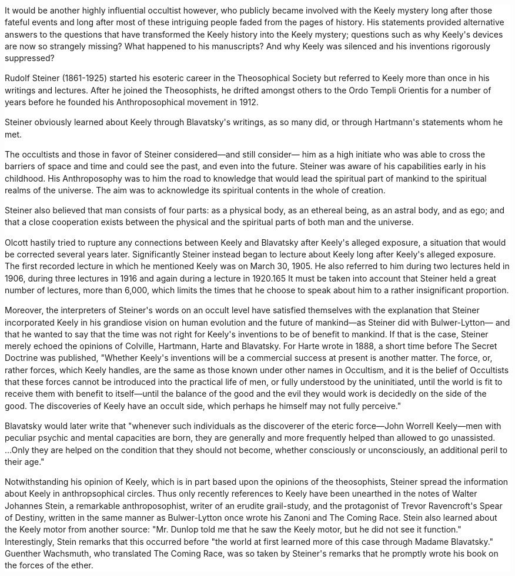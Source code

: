 It would be another highly influential occultist however, who publicly became involved with the Keely mystery long after those fateful events and long after most of these intriguing people faded from the pages of history. His statements provided alternative answers to the questions that have transformed the Keely history into the Keely mystery; questions such as why Keely's devices are now so strangely missing? What happened to his manuscripts? And why Keely was silenced and his inventions rigorously suppressed?

Rudolf Steiner (1861-1925) started his esoteric career in the Theosophical Society but referred to Keely more than once in his writings and lectures. After he joined the Theosophists, he drifted amongst others to the Ordo Templi Orientis for a number of years before he founded his Anthroposophical movement in 1912.


Steiner obviously learned about Keely through Blavatsky's writings, as so many did, or through Hartmann's statements whom he met.

The occultists and those in favor of Steiner considered—and still consider— him as a high initiate who was able to cross the barriers of space and time and could see the past, and even into the future. Steiner was aware of his capabilities early in his childhood. His Anthroposophy was to him the road to knowledge that would lead the spiritual part of mankind to the spiritual realms of the universe. The aim was to acknowledge its spiritual contents in the whole of creation.

Steiner also believed that man consists of four parts: as a physical body, as an ethereal being, as an astral body, and as ego; and that a close cooperation exists between the physical and the spiritual parts of both man and the universe.

Olcott hastily tried to rupture any connections between Keely and Blavatsky after Keely's alleged exposure, a situation that would be corrected several years later. Significantly Steiner instead began to lecture about Keely long after Keely's alleged exposure. The first recorded lecture in which he mentioned Keely was on March 30, 1905. He also referred to him during two lectures held in 1906, during three lectures in 1916 and again during a lecture in 1920.165 It must be taken into account that Steiner held a great number of lectures, more than 6,000, which limits the times that he choose to speak about him to a rather insignificant proportion.

Moreover, the interpreters of Steiner's words on an occult level have satisfied themselves with the explanation that Steiner incorporated Keely in his grandiose vision on human evolution and the future of mankind—as Steiner did with Bulwer-Lytton— and that he wanted to say that the time was not right for Keely's inventions to be of benefit to mankind. If that is the case, Steiner merely echoed the opinions of Colville, Hartmann, Harte and Blavatsky. For Harte wrote in 1888, a short time before The Secret Doctrine was published, "Whether Keely's inventions will be a commercial success at present is another matter. The force, or, rather forces, which Keely handles, are the same as those known under other names in Occultism, and it is the belief of Occultists that these forces cannot be introduced into the practical life of men, or fully understood by the uninitiated, until the world is fit to receive them with benefit to itself—until the balance of the good and the evil they would work is decidedly on the side of the good.  The discoveries of Keely have an occult side, which perhaps he
himself may not fully perceive."

Blavatsky would later write that "whenever such individuals as the discoverer of the eteric force—John Worrell Keely—men with peculiar psychic and mental capacities are born, they are generally and more frequently helped than allowed to go unassisted. ...Only they are helped on the condition that they should not become, whether consciously or unconsciously, an additional peril to their age."

Notwithstanding his opinion of Keely, which is in part based upon the opinions of the theosophists, Steiner spread the information about Keely in anthropsophical circles. Thus only recently references to Keely have been unearthed in the notes of Walter Johannes Stein, a remarkable anthroposophist, writer of an erudite grail-study, and the protagonist of Trevor Ravencroft's Spear of Destiny, written in the same manner as Bulwer-Lytton once wrote his Zanoni and The Coming Race. Stein also learned about the Keely motor from another source: "Mr. Dunlop told me that he saw the Keely motor, but he did not see it function." Interestingly, Stein remarks that this occurred before "the world at first learned more of this case through Madame Blavatsky." Guenther Wachsmuth, who translated The Coming Race, was so taken by Steiner's remarks that he promptly wrote his book on the forces of the ether.
